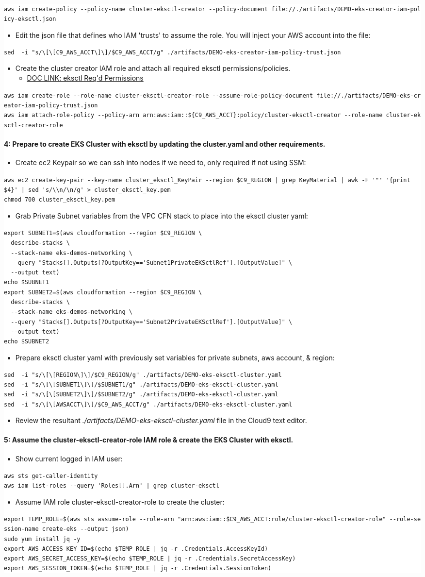 ```
aws iam create-policy --policy-name cluster-eksctl-creator --policy-document file://./artifacts/DEMO-eks-creator-iam-policy-eksctl.json
```
- Edit the json file that defines who IAM 'trusts' to assume the role.   You will inject your AWS account into the file:
```
sed  -i "s/\[\[C9_AWS_ACCT\]\]/$C9_AWS_ACCT/g" ./artifacts/DEMO-eks-creator-iam-policy-trust.json
```
- Create the cluster creator IAM role and attach all required eksctl permissions/policies.
    - [DOC LINK: eksctl Req'd Permissions](https://eksctl.io/usage/minimum-iam-policies/)

```    
aws iam create-role --role-name cluster-eksctl-creator-role --assume-role-policy-document file://./artifacts/DEMO-eks-creator-iam-policy-trust.json
aws iam attach-role-policy --policy-arn arn:aws:iam::${C9_AWS_ACCT}:policy/cluster-eksctl-creator --role-name cluster-eksctl-creator-role
```

#### 4: Prepare to create EKS Cluster with eksctl by updating the cluster.yaml and other requirements.
- Create ec2 Keypair so we can ssh into nodes if we need to, only required if not using SSM:
```
aws ec2 create-key-pair --key-name cluster_eksctl_KeyPair --region $C9_REGION | grep KeyMaterial | awk -F '"' '{print$4}' | sed 's/\\n/\n/g' > cluster_eksctl_key.pem
chmod 700 cluster_eksctl_key.pem
```
- Grab Private Subnet variables from the VPC CFN stack to place into the eksctl cluster yaml:
```
export SUBNET1=$(aws cloudformation --region $C9_REGION \
  describe-stacks \
  --stack-name eks-demos-networking \
  --query "Stacks[].Outputs[?OutputKey=='Subnet1PrivateEKSctlRef'].[OutputValue]" \
  --output text)
echo $SUBNET1
export SUBNET2=$(aws cloudformation --region $C9_REGION \
  describe-stacks \
  --stack-name eks-demos-networking \
  --query "Stacks[].Outputs[?OutputKey=='Subnet2PrivateEKSctlRef'].[OutputValue]" \
  --output text)
echo $SUBNET2
```
- Prepare eksctl cluster yaml with previously set variables for private subnets, aws account, & region:
```
sed  -i "s/\[\[REGION\]\]/$C9_REGION/g" ./artifacts/DEMO-eks-eksctl-cluster.yaml
sed  -i "s/\[\[SUBNET1\]\]/$SUBNET1/g" ./artifacts/DEMO-eks-eksctl-cluster.yaml
sed  -i "s/\[\[SUBNET2\]\]/$SUBNET2/g" ./artifacts/DEMO-eks-eksctl-cluster.yaml
sed  -i "s/\[\[AWSACCT\]\]/$C9_AWS_ACCT/g" ./artifacts/DEMO-eks-eksctl-cluster.yaml
```

- Review the resultant _./artifacts/DEMO-eks-eksctl-cluster.yaml_ file in the Cloud9 text editor.

#### 5: Assume the cluster-eksctl-creator-role IAM role & create the EKS Cluster with eksctl.
- Show current logged in IAM user:
```
aws sts get-caller-identity
aws iam list-roles --query 'Roles[].Arn' | grep cluster-eksctl
```
- Assume IAM role cluster-eksctl-creator-role to create the cluster:
```
export TEMP_ROLE=$(aws sts assume-role --role-arn "arn:aws:iam::$C9_AWS_ACCT:role/cluster-eksctl-creator-role" --role-session-name create-eks --output json)
sudo yum install jq -y
export AWS_ACCESS_KEY_ID=$(echo $TEMP_ROLE | jq -r .Credentials.AccessKeyId)
export AWS_SECRET_ACCESS_KEY=$(echo $TEMP_ROLE | jq -r .Credentials.SecretAccessKey)
export AWS_SESSION_TOKEN=$(echo $TEMP_ROLE | jq -r .Credentials.SessionToken)
```